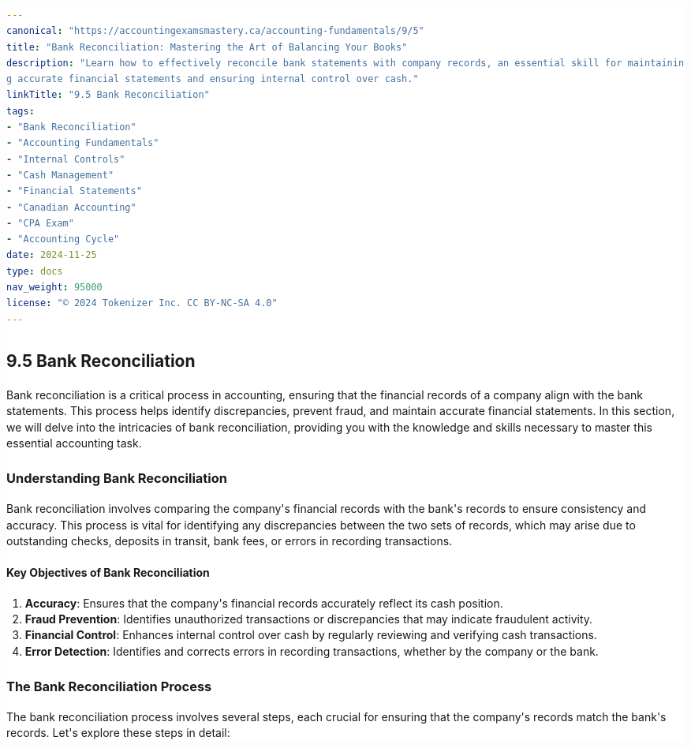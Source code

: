 ```yaml
---
canonical: "https://accountingexamsmastery.ca/accounting-fundamentals/9/5"
title: "Bank Reconciliation: Mastering the Art of Balancing Your Books"
description: "Learn how to effectively reconcile bank statements with company records, an essential skill for maintaining accurate financial statements and ensuring internal control over cash."
linkTitle: "9.5 Bank Reconciliation"
tags:
- "Bank Reconciliation"
- "Accounting Fundamentals"
- "Internal Controls"
- "Cash Management"
- "Financial Statements"
- "Canadian Accounting"
- "CPA Exam"
- "Accounting Cycle"
date: 2024-11-25
type: docs
nav_weight: 95000
license: "© 2024 Tokenizer Inc. CC BY-NC-SA 4.0"
---
```


## 9.5 Bank Reconciliation

Bank reconciliation is a critical process in accounting, ensuring that the financial records of a company align with the bank statements. This process helps identify discrepancies, prevent fraud, and maintain accurate financial statements. In this section, we will delve into the intricacies of bank reconciliation, providing you with the knowledge and skills necessary to master this essential accounting task.

### Understanding Bank Reconciliation

Bank reconciliation involves comparing the company's financial records with the bank's records to ensure consistency and accuracy. This process is vital for identifying any discrepancies between the two sets of records, which may arise due to outstanding checks, deposits in transit, bank fees, or errors in recording transactions.

#### Key Objectives of Bank Reconciliation

1. **Accuracy**: Ensures that the company's financial records accurately reflect its cash position.
2. **Fraud Prevention**: Identifies unauthorized transactions or discrepancies that may indicate fraudulent activity.
3. **Financial Control**: Enhances internal control over cash by regularly reviewing and verifying cash transactions.
4. **Error Detection**: Identifies and corrects errors in recording transactions, whether by the company or the bank.

### The Bank Reconciliation Process

The bank reconciliation process involves several steps, each crucial for ensuring that the company's records match the bank's records. Let's explore these steps in detail:
